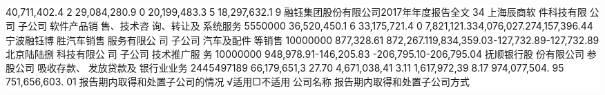 40,711,402.4
2
29,084,280.9
0
20,199,483.3
5
18,297,632.1
9
融钰集团股份有限公司2017年年度报告全文
34
上海辰商软
件科技有限
公司
子公司
软件产品销
售、技术咨
询、转让及
系统服务
5550000
36,520,450.1
6
33,175,721.4
0
7,821,121.334,076,027.274,157,396.44
宁波融钰博
胜汽车销售
服务有限公
司
子公司
汽车及配件
等销售
10000000
877,328.61
872,267.119,834,359.03-127,732.89-127,732.89
北京陆陆捌
科技有限公
司
子公司
技术推广服
务
10000000
948,978.91-146,205.83
-206,795.10-206,795.04
抚顺银行股
份有限公司
参股公司
吸收存款、
发放贷款及
银行业业务
2445497189
66,179,651,3
27.70
4,671,038,41
3.11
1,617,972,39
8.17
974,077,504.
95
751,656,603.
01
报告期内取得和处置子公司的情况
√适用□不适用
公司名称
报告期内取得和处置子公司方式